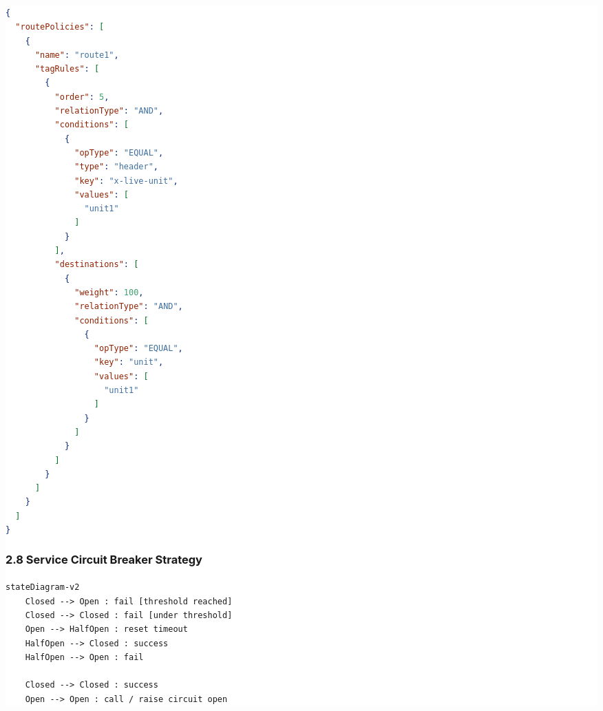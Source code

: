 ```json
{
  "routePolicies": [
    {
      "name": "route1",
      "tagRules": [
        {
          "order": 5,
          "relationType": "AND",
          "conditions": [
            {
              "opType": "EQUAL",
              "type": "header",
              "key": "x-live-unit",
              "values": [
                "unit1"
              ]
            }
          ],
          "destinations": [
            {
              "weight": 100,
              "relationType": "AND",
              "conditions": [
                {
                  "opType": "EQUAL",
                  "key": "unit",
                  "values": [
                    "unit1"
                  ]
                }
              ]
            }
          ]
        }
      ]
    }
  ]
}
```

### 2.8 Service Circuit Breaker Strategy

```mermaid
stateDiagram-v2
    Closed --> Open : fail [threshold reached]
    Closed --> Closed : fail [under threshold]
    Open --> HalfOpen : reset timeout
    HalfOpen --> Closed : success
    HalfOpen --> Open : fail
    
    Closed --> Closed : success
    Open --> Open : call / raise circuit open
```
